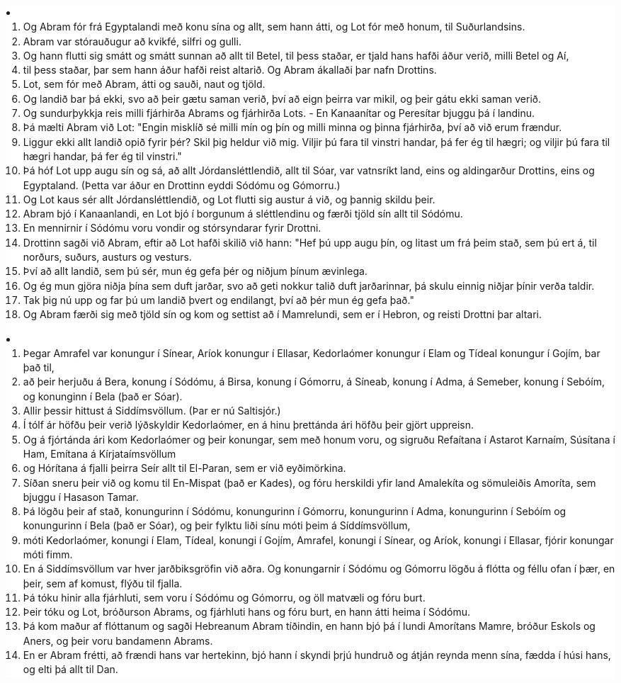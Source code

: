   <li>
    <ol>
      <li>Og Abram fór frá Egyptalandi með konu sína og allt, sem hann átti, og Lot fór með honum, til Suðurlandsins.</li>
      <li>Abram var stórauðugur að kvikfé, silfri og gulli.</li>
      <li>Og hann flutti sig smátt og smátt sunnan að allt til Betel, til þess staðar, er tjald hans hafði áður verið, milli Betel og Aí,</li>
      <li>til þess staðar, þar sem hann áður hafði reist altarið. Og Abram ákallaði þar nafn Drottins.</li>
      <li>Lot, sem fór með Abram, átti og sauði, naut og tjöld.</li>
      <li>Og landið bar þá ekki, svo að þeir gætu saman verið, því að eign þeirra var mikil, og þeir gátu ekki saman verið.</li>
      <li>Og sundurþykkja reis milli fjárhirða Abrams og fjárhirða Lots. - En Kanaanítar og Peresítar bjuggu þá í landinu.</li>
      <li>Þá mælti Abram við Lot: "Engin misklíð sé milli mín og þín og milli minna og þinna fjárhirða, því að við erum frændur.</li>
      <li>Liggur ekki allt landið opið fyrir þér? Skil þig heldur við mig. Viljir þú fara til vinstri handar, þá fer ég til hægri; og viljir þú fara til hægri handar, þá fer ég til vinstri."</li>
      <li>Þá hóf Lot upp augu sín og sá, að allt Jórdansléttlendið, allt til Sóar, var vatnsríkt land, eins og aldingarður Drottins, eins og Egyptaland. (Þetta var áður en Drottinn eyddi Sódómu og Gómorru.)</li>
      <li>Og Lot kaus sér allt Jórdansléttlendið, og Lot flutti sig austur á við, og þannig skildu þeir.</li>
      <li>Abram bjó í Kanaanlandi, en Lot bjó í borgunum á sléttlendinu og færði tjöld sín allt til Sódómu.</li>
      <li>En mennirnir í Sódómu voru vondir og stórsyndarar fyrir Drottni.</li>
      <li>Drottinn sagði við Abram, eftir að Lot hafði skilið við hann: "Hef þú upp augu þín, og litast um frá þeim stað, sem þú ert á, til norðurs, suðurs, austurs og vesturs.</li>
      <li>Því að allt landið, sem þú sér, mun ég gefa þér og niðjum þínum ævinlega.</li>
      <li>Og ég mun gjöra niðja þína sem duft jarðar, svo að geti nokkur talið duft jarðarinnar, þá skulu einnig niðjar þínir verða taldir.</li>
      <li>Tak þig nú upp og far þú um landið þvert og endilangt, því að þér mun ég gefa það."</li>
      <li>Og Abram færði sig með tjöld sín og kom og settist að í Mamrelundi, sem er í Hebron, og reisti Drottni þar altari.</li>
    </ol>
  </li>
  <li>
    <ol>
      <li>Þegar Amrafel var konungur í Sínear, Aríok konungur í Ellasar, Kedorlaómer konungur í Elam og Tídeal konungur í Gojím, bar það til,</li>
      <li>að þeir herjuðu á Bera, konung í Sódómu, á Birsa, konung í Gómorru, á Síneab, konung í Adma, á Semeber, konung í Sebóím, og konunginn í Bela (það er Sóar).</li>
      <li>Allir þessir hittust á Siddímsvöllum. (Þar er nú Saltisjór.)</li>
      <li>Í tólf ár höfðu þeir verið lýðskyldir Kedorlaómer, en á hinu þrettánda ári höfðu þeir gjört uppreisn.</li>
      <li>Og á fjórtánda ári kom Kedorlaómer og þeir konungar, sem með honum voru, og sigruðu Refaítana í Astarot Karnaím, Súsítana í Ham, Emítana á Kírjataímsvöllum</li>
      <li>og Hórítana á fjalli þeirra Seír allt til El-Paran, sem er við eyðimörkina.</li>
      <li>Síðan sneru þeir við og komu til En-Mispat (það er Kades), og fóru herskildi yfir land Amalekíta og sömuleiðis Amoríta, sem bjuggu í Hasason Tamar.</li>
      <li>Þá lögðu þeir af stað, konungurinn í Sódómu, konungurinn í Gómorru, konungurinn í Adma, konungurinn í Sebóím og konungurinn í Bela (það er Sóar), og þeir fylktu liði sínu móti þeim á Síddímsvöllum,</li>
      <li>móti Kedorlaómer, konungi í Elam, Tídeal, konungi í Gojím, Amrafel, konungi í Sínear, og Aríok, konungi í Ellasar, fjórir konungar móti fimm.</li>
      <li>En á Siddímsvöllum var hver jarðbiksgröfin við aðra. Og konungarnir í Sódómu og Gómorru lögðu á flótta og féllu ofan í þær, en þeir, sem af komust, flýðu til fjalla.</li>
      <li>Þá tóku hinir alla fjárhluti, sem voru í Sódómu og Gómorru, og öll matvæli og fóru burt.</li>
      <li>Þeir tóku og Lot, bróðurson Abrams, og fjárhluti hans og fóru burt, en hann átti heima í Sódómu.</li>
      <li>Þá kom maður af flóttanum og sagði Hebreanum Abram tíðindin, en hann bjó þá í lundi Amorítans Mamre, bróður Eskols og Aners, og þeir voru bandamenn Abrams.</li>
      <li>En er Abram frétti, að frændi hans var hertekinn, bjó hann í skyndi þrjú hundruð og átján reynda menn sína, fædda í húsi hans, og elti þá allt til Dan.</li>
